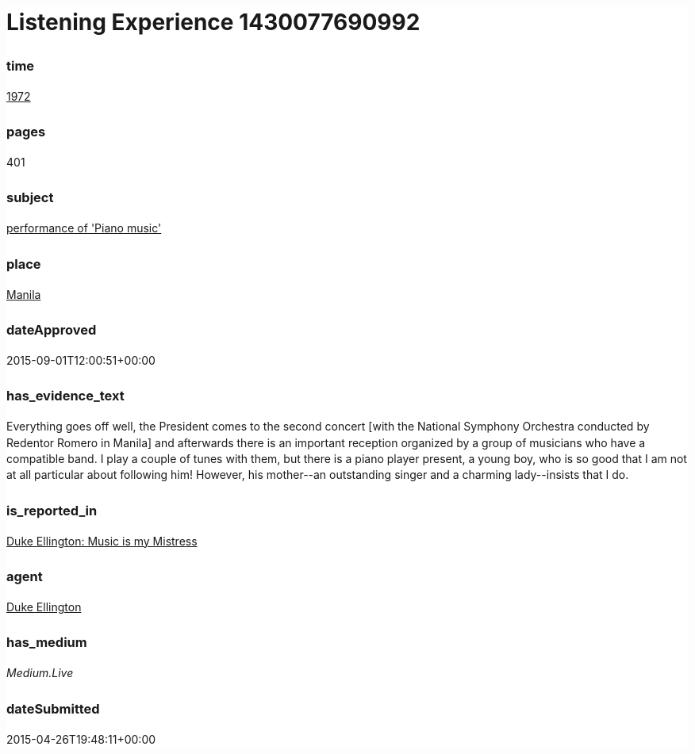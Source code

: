 # Listening Experience 1430077690992

### time


[1972](#1972)

### pages


401

### subject


[performance of 'Piano music'](#performance-of-'Piano-music')

### place


[Manila](#Manila)

### dateApproved


2015-09-01T12:00:51+00:00

### has_evidence_text


Everything goes off well, the President comes to the second concert [with the National Symphony Orchestra conducted by Redentor Romero in Manila] and afterwards there is an important reception organized by a group of musicians who have a compatible band. I play a couple of tunes with them, but there is a piano player present, a young boy, who is so good that I am not at all particular about following him! However, his mother--an outstanding singer and a charming lady--insists that I do.

### is_reported_in


[Duke Ellington: Music is my Mistress](#Duke-Ellington-Music-is-my-Mistress)

### agent


[Duke Ellington](#Duke-Ellington)

### has_medium


*Medium.Live*

### dateSubmitted


2015-04-26T19:48:11+00:00

